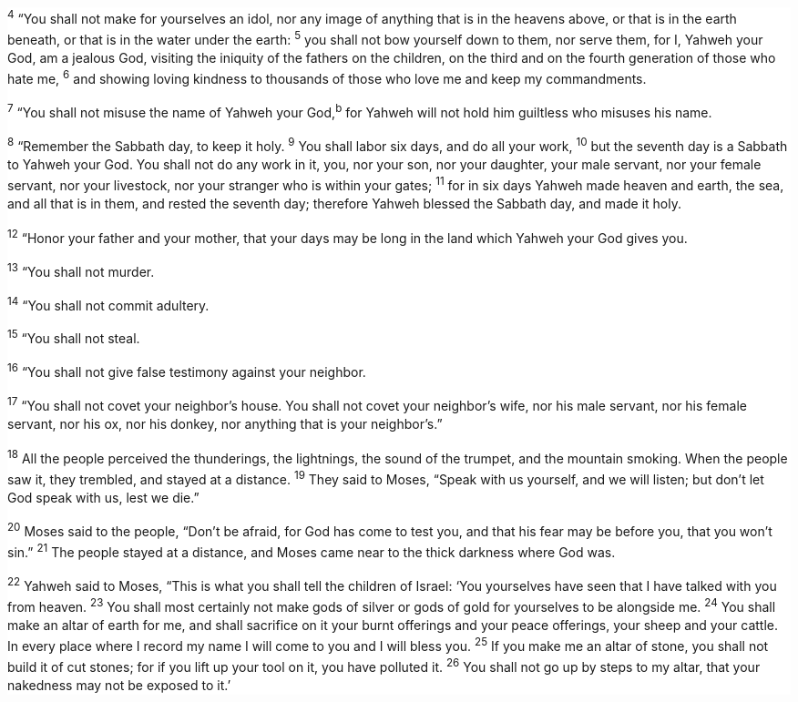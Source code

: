 <sup>4</sup> “You shall not make for yourselves an idol, nor any image of anything that is in the heavens above, or that is in the earth beneath, or that is in the water under the earth:
<sup>5</sup> you shall not bow yourself down to them, nor serve them, for I, Yahweh your God, am a jealous God, visiting the iniquity of the fathers on the children, on the third and on the fourth generation of those who hate me,
<sup>6</sup> and showing loving kindness to thousands of those who love me and keep my commandments.

<sup>7</sup> “You shall not misuse the name of Yahweh your God,<sup>b</sup> for Yahweh will not hold him guiltless who misuses his name.

<sup>8</sup> “Remember the Sabbath day, to keep it holy.
<sup>9</sup> You shall labor six days, and do all your work,
<sup>10</sup> but the seventh day is a Sabbath to Yahweh your God. You shall not do any work in it, you, nor your son, nor your daughter, your male servant, nor your female servant, nor your livestock, nor your stranger who is within your gates;
<sup>11</sup> for in six days Yahweh made heaven and earth, the sea, and all that is in them, and rested the seventh day; therefore Yahweh blessed the Sabbath day, and made it holy.

<sup>12</sup> “Honor your father and your mother, that your days may be long in the land which Yahweh your God gives you.

<sup>13</sup> “You shall not murder.

<sup>14</sup> “You shall not commit adultery.

<sup>15</sup> “You shall not steal.

<sup>16</sup> “You shall not give false testimony against your neighbor.

<sup>17</sup> “You shall not covet your neighbor’s house. You shall not covet your neighbor’s wife, nor his male servant, nor his female servant, nor his ox, nor his donkey, nor anything that is your neighbor’s.”

<sup>18</sup> All the people perceived the thunderings, the lightnings, the sound of the trumpet, and the mountain smoking. When the people saw it, they trembled, and stayed at a distance.
<sup>19</sup> They said to Moses, “Speak with us yourself, and we will listen; but don’t let God speak with us, lest we die.”

<sup>20</sup> Moses said to the people, “Don’t be afraid, for God has come to test you, and that his fear may be before you, that you won’t sin.”
<sup>21</sup> The people stayed at a distance, and Moses came near to the thick darkness where God was.

<sup>22</sup> Yahweh said to Moses, “This is what you shall tell the children of Israel: ‘You yourselves have seen that I have talked with you from heaven.
<sup>23</sup> You shall most certainly not make gods of silver or gods of gold for yourselves to be alongside me.
<sup>24</sup> You shall make an altar of earth for me, and shall sacrifice on it your burnt offerings and your peace offerings, your sheep and your cattle. In every place where I record my name I will come to you and I will bless you.
<sup>25</sup> If you make me an altar of stone, you shall not build it of cut stones; for if you lift up your tool on it, you have polluted it.
<sup>26</sup> You shall not go up by steps to my altar, that your nakedness may not be exposed to it.’
